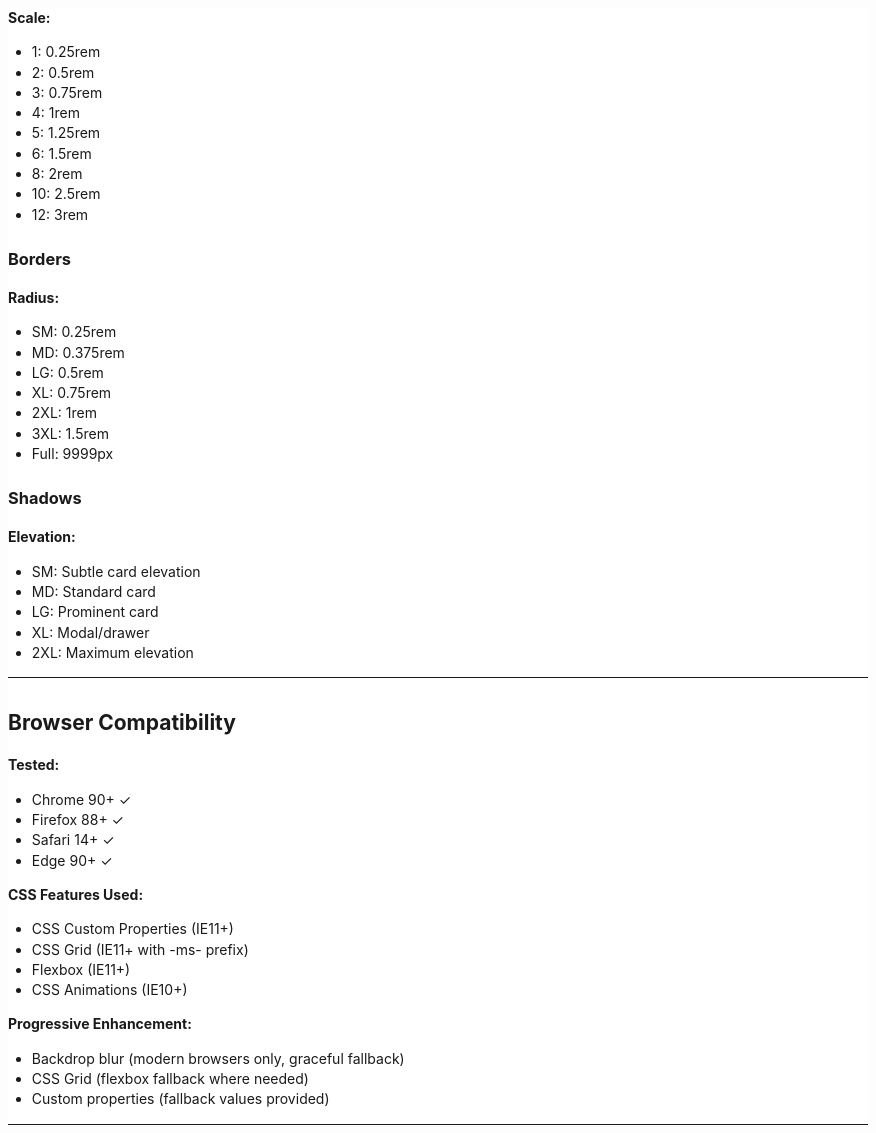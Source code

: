 **Scale:**
- 1: 0.25rem
- 2: 0.5rem
- 3: 0.75rem
- 4: 1rem
- 5: 1.25rem
- 6: 1.5rem
- 8: 2rem
- 10: 2.5rem
- 12: 3rem

### Borders

**Radius:**
- SM: 0.25rem
- MD: 0.375rem
- LG: 0.5rem
- XL: 0.75rem
- 2XL: 1rem
- 3XL: 1.5rem
- Full: 9999px

### Shadows

**Elevation:**
- SM: Subtle card elevation
- MD: Standard card
- LG: Prominent card
- XL: Modal/drawer
- 2XL: Maximum elevation

---

## Browser Compatibility

**Tested:**
- Chrome 90+ ✓
- Firefox 88+ ✓
- Safari 14+ ✓
- Edge 90+ ✓

**CSS Features Used:**
- CSS Custom Properties (IE11+)
- CSS Grid (IE11+ with -ms- prefix)
- Flexbox (IE11+)
- CSS Animations (IE10+)

**Progressive Enhancement:**
- Backdrop blur (modern browsers only, graceful fallback)
- CSS Grid (flexbox fallback where needed)
- Custom properties (fallback values provided)

---
